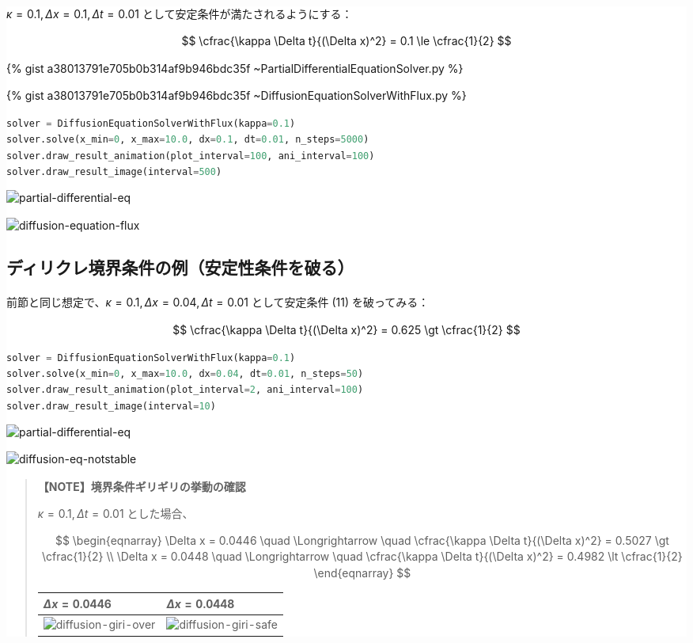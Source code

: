 $\kappa=0.1,\, \Delta x = 0.1,\, \Delta t = 0.01$ として安定条件が満たされるようにする：

$$
\cfrac{\kappa \Delta t}{(\Delta x)^2} = 0.1 \le \cfrac{1}{2}
$$

{% gist a38013791e705b0b314af9b946bdc35f ~PartialDifferentialEquationSolver.py %}

{% gist a38013791e705b0b314af9b946bdc35f ~DiffusionEquationSolverWithFlux.py %}

```python
solver = DiffusionEquationSolverWithFlux(kappa=0.1)
solver.solve(x_min=0, x_max=10.0, dx=0.1, dt=0.01, n_steps=5000)
solver.draw_result_animation(plot_interval=100, ani_interval=100)
solver.draw_result_image(interval=500)
```

![partial-differential-eq](https://gist.github.com/assets/13412823/a544c22c-1b9c-492b-b238-851703747501)

![diffusion-equation-flux](https://gist.github.com/assets/13412823/1576cd67-d3e1-4461-8e5d-6f72f76ea5f1)


## ディリクレ境界条件の例（安定性条件を破る）

前節と同じ想定で、$\kappa=0.1,\, \Delta x = 0.04,\, \Delta t = 0.01$ として安定条件 $(11)$ を破ってみる：

$$
\cfrac{\kappa \Delta t}{(\Delta x)^2} = 0.625 \gt \cfrac{1}{2}
$$

```python
solver = DiffusionEquationSolverWithFlux(kappa=0.1)
solver.solve(x_min=0, x_max=10.0, dx=0.04, dt=0.01, n_steps=50)
solver.draw_result_animation(plot_interval=2, ani_interval=100)
solver.draw_result_image(interval=10)
```

![partial-differential-eq](https://gist.github.com/assets/13412823/8e31614e-1ba9-4a86-a5a3-ec571da29161)

![diffusion-eq-notstable](https://gist.github.com/assets/13412823/6ea3c12a-2946-4227-bdc4-5de7dc1083df)


> **【NOTE】境界条件ギリギリの挙動の確認**
> 
> $\kappa=0.1,\,\Delta t = 0.01$ とした場合、
> 
> $$
\begin{eqnarray}
    \Delta x = 0.0446 \quad \Longrightarrow \quad
    \cfrac{\kappa \Delta t}{(\Delta x)^2} = 0.5027 \gt \cfrac{1}{2}
    \\
    \Delta x = 0.0448 \quad \Longrightarrow \quad
    \cfrac{\kappa \Delta t}{(\Delta x)^2} = 0.4982 \lt \cfrac{1}{2}
\end{eqnarray}
$$
> 
> | $\Delta x = 0.0446$ | $\Delta x = 0.0448$ |
> | :-- | :-- |
> | ![diffusion-giri-over](https://gist.github.com/assets/13412823/4827e548-289d-424b-804a-160ac5073996) | ![diffusion-giri-safe](https://gist.github.com/assets/13412823/2845fadf-7a96-4ccf-8e9a-1eaab1132627) |
